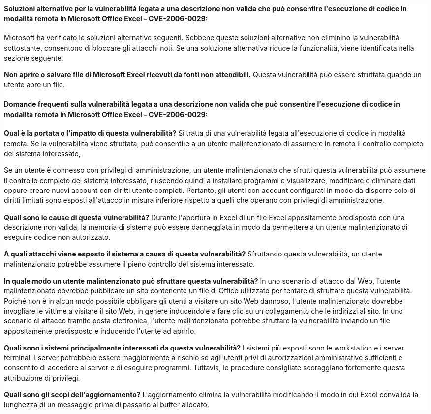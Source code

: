 #### Soluzioni alternative per la vulnerabilità legata a una descrizione non valida che può consentire l'esecuzione di codice in modalità remota in Microsoft Office Excel - CVE-2006-0029:

Microsoft ha verificato le soluzioni alternative seguenti. Sebbene queste soluzioni alternative non eliminino la vulnerabilità sottostante, consentono di bloccare gli attacchi noti. Se una soluzione alternativa riduce la funzionalità, viene identificata nella sezione seguente.

**Non aprire o salvare file di Microsoft Excel ricevuti da fonti non attendibili.**
Questa vulnerabilità può essere sfruttata quando un utente apre un file.

#### Domande frequenti sulla vulnerabilità legata a una descrizione non valida che può consentire l'esecuzione di codice in modalità remota in Microsoft Office Excel - CVE-2006-0029:

**Qual è la portata o l'impatto di questa vulnerabilità?**
Si tratta di una vulnerabilità legata all'esecuzione di codice in modalità remota. Se la vulnerabilità viene sfruttata, può consentire a un utente malintenzionato di assumere in remoto il controllo completo del sistema interessato,

Se un utente è connesso con privilegi di amministrazione, un utente malintenzionato che sfrutti questa vulnerabilità può assumere il controllo completo del sistema interessato, riuscendo quindi a installare programmi e visualizzare, modificare o eliminare dati oppure creare nuovi account con diritti utente completi. Pertanto, gli utenti con account configurati in modo da disporre solo di diritti limitati sono esposti all'attacco in misura inferiore rispetto a quelli che operano con privilegi di amministrazione.

**Quali sono le cause di questa vulnerabilità?**
Durante l'apertura in Excel di un file Excel appositamente predisposto con una descrizione non valida, la memoria di sistema può essere danneggiata in modo da permettere a un utente malintenzionato di eseguire codice non autorizzato.

**A quali attacchi viene esposto il sistema a causa di questa vulnerabilità?**
Sfruttando questa vulnerabilità, un utente malintenzionato potrebbe assumere il pieno controllo del sistema interessato.

**In quale modo un utente malintenzionato può sfruttare questa vulnerabilità?**
In uno scenario di attacco dal Web, l'utente malintenzionato dovrebbe pubblicare un sito contenente un file di Office utilizzato per tentare di sfruttare questa vulnerabilità. Poiché non è in alcun modo possibile obbligare gli utenti a visitare un sito Web dannoso, l'utente malintenzionato dovrebbe invogliare le vittime a visitare il sito Web, in genere inducendole a fare clic su un collegamento che le indirizzi al sito.
In uno scenario di attacco tramite posta elettronica, l'utente malintenzionato potrebbe sfruttare la vulnerabilità inviando un file appositamente predisposto e inducendo l'utente ad aprirlo.

**Quali sono i sistemi principalmente interessati da questa vulnerabilità?**
I sistemi più esposti sono le workstation e i server terminal. I server potrebbero essere maggiormente a rischio se agli utenti privi di autorizzazioni amministrative sufficienti è consentito di accedere ai server e di eseguire programmi. Tuttavia, le procedure consigliate scoraggiano fortemente questa attribuzione di privilegi.

**Quali sono gli scopi dell'aggiornamento?**
L'aggiornamento elimina la vulnerabilità modificando il modo in cui Excel convalida la lunghezza di un messaggio prima di passarlo al buffer allocato.
